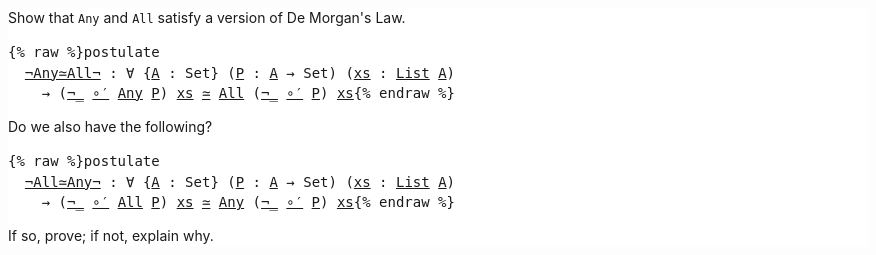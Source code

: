 Show that `Any` and `All` satisfy a version of De Morgan's Law.
<pre class="Agda">{% raw %}<a id="5901" class="Keyword">postulate</a>
  <a id="¬Any≃All¬"></a><a id="5913" href="{% endraw %}{{ site.baseurl }}{% link out/Assignment3.md %}{% raw %}#5913" class="Postulate">¬Any≃All¬</a> <a id="5923" class="Symbol">:</a> <a id="5925" class="Symbol">∀</a> <a id="5927" class="Symbol">{</a><a id="5928" href="{% endraw %}{{ site.baseurl }}{% link out/Assignment3.md %}{% raw %}#5928" class="Bound">A</a> <a id="5930" class="Symbol">:</a> <a id="5932" class="PrimitiveType">Set</a><a id="5935" class="Symbol">}</a> <a id="5937" class="Symbol">(</a><a id="5938" href="{% endraw %}{{ site.baseurl }}{% link out/Assignment3.md %}{% raw %}#5938" class="Bound">P</a> <a id="5940" class="Symbol">:</a> <a id="5942" href="{% endraw %}{{ site.baseurl }}{% link out/Assignment3.md %}{% raw %}#5928" class="Bound">A</a> <a id="5944" class="Symbol">→</a> <a id="5946" class="PrimitiveType">Set</a><a id="5949" class="Symbol">)</a> <a id="5951" class="Symbol">(</a><a id="5952" href="{% endraw %}{{ site.baseurl }}{% link out/Assignment3.md %}{% raw %}#5952" class="Bound">xs</a> <a id="5955" class="Symbol">:</a> <a id="5957" href="plfa.Lists.html#1096" class="Datatype">List</a> <a id="5962" href="{% endraw %}{{ site.baseurl }}{% link out/Assignment3.md %}{% raw %}#5928" class="Bound">A</a><a id="5963" class="Symbol">)</a>
    <a id="5969" class="Symbol">→</a> <a id="5971" class="Symbol">(</a><a id="5972" href="https://agda.github.io/agda-stdlib/v0.17/Relation.Nullary.html#464" class="Function Operator">¬_</a> <a id="5975" href="{% endraw %}{{ site.baseurl }}{% link out/Assignment3.md %}{% raw %}#5692" class="Function Operator">∘′</a> <a id="5978" href="plfa.Lists.html#23320" class="Datatype">Any</a> <a id="5982" href="{% endraw %}{{ site.baseurl }}{% link out/Assignment3.md %}{% raw %}#5938" class="Bound">P</a><a id="5983" class="Symbol">)</a> <a id="5985" href="{% endraw %}{{ site.baseurl }}{% link out/Assignment3.md %}{% raw %}#5952" class="Bound">xs</a> <a id="5988" href="plfa.Isomorphism.html#4092" class="Record Operator">≃</a> <a id="5990" href="plfa.Lists.html#21835" class="Datatype">All</a> <a id="5994" class="Symbol">(</a><a id="5995" href="https://agda.github.io/agda-stdlib/v0.17/Relation.Nullary.html#464" class="Function Operator">¬_</a> <a id="5998" href="{% endraw %}{{ site.baseurl }}{% link out/Assignment3.md %}{% raw %}#5692" class="Function Operator">∘′</a> <a id="6001" href="{% endraw %}{{ site.baseurl }}{% link out/Assignment3.md %}{% raw %}#5938" class="Bound">P</a><a id="6002" class="Symbol">)</a> <a id="6004" href="{% endraw %}{{ site.baseurl }}{% link out/Assignment3.md %}{% raw %}#5952" class="Bound">xs</a>{% endraw %}</pre>

Do we also have the following?
<pre class="Agda">{% raw %}<a id="6063" class="Keyword">postulate</a>
  <a id="¬All≃Any¬"></a><a id="6075" href="{% endraw %}{{ site.baseurl }}{% link out/Assignment3.md %}{% raw %}#6075" class="Postulate">¬All≃Any¬</a> <a id="6085" class="Symbol">:</a> <a id="6087" class="Symbol">∀</a> <a id="6089" class="Symbol">{</a><a id="6090" href="{% endraw %}{{ site.baseurl }}{% link out/Assignment3.md %}{% raw %}#6090" class="Bound">A</a> <a id="6092" class="Symbol">:</a> <a id="6094" class="PrimitiveType">Set</a><a id="6097" class="Symbol">}</a> <a id="6099" class="Symbol">(</a><a id="6100" href="{% endraw %}{{ site.baseurl }}{% link out/Assignment3.md %}{% raw %}#6100" class="Bound">P</a> <a id="6102" class="Symbol">:</a> <a id="6104" href="{% endraw %}{{ site.baseurl }}{% link out/Assignment3.md %}{% raw %}#6090" class="Bound">A</a> <a id="6106" class="Symbol">→</a> <a id="6108" class="PrimitiveType">Set</a><a id="6111" class="Symbol">)</a> <a id="6113" class="Symbol">(</a><a id="6114" href="{% endraw %}{{ site.baseurl }}{% link out/Assignment3.md %}{% raw %}#6114" class="Bound">xs</a> <a id="6117" class="Symbol">:</a> <a id="6119" href="plfa.Lists.html#1096" class="Datatype">List</a> <a id="6124" href="{% endraw %}{{ site.baseurl }}{% link out/Assignment3.md %}{% raw %}#6090" class="Bound">A</a><a id="6125" class="Symbol">)</a>
    <a id="6131" class="Symbol">→</a> <a id="6133" class="Symbol">(</a><a id="6134" href="https://agda.github.io/agda-stdlib/v0.17/Relation.Nullary.html#464" class="Function Operator">¬_</a> <a id="6137" href="{% endraw %}{{ site.baseurl }}{% link out/Assignment3.md %}{% raw %}#5692" class="Function Operator">∘′</a> <a id="6140" href="plfa.Lists.html#21835" class="Datatype">All</a> <a id="6144" href="{% endraw %}{{ site.baseurl }}{% link out/Assignment3.md %}{% raw %}#6100" class="Bound">P</a><a id="6145" class="Symbol">)</a> <a id="6147" href="{% endraw %}{{ site.baseurl }}{% link out/Assignment3.md %}{% raw %}#6114" class="Bound">xs</a> <a id="6150" href="plfa.Isomorphism.html#4092" class="Record Operator">≃</a> <a id="6152" href="plfa.Lists.html#23320" class="Datatype">Any</a> <a id="6156" class="Symbol">(</a><a id="6157" href="https://agda.github.io/agda-stdlib/v0.17/Relation.Nullary.html#464" class="Function Operator">¬_</a> <a id="6160" href="{% endraw %}{{ site.baseurl }}{% link out/Assignment3.md %}{% raw %}#5692" class="Function Operator">∘′</a> <a id="6163" href="{% endraw %}{{ site.baseurl }}{% link out/Assignment3.md %}{% raw %}#6100" class="Bound">P</a><a id="6164" class="Symbol">)</a> <a id="6166" href="{% endraw %}{{ site.baseurl }}{% link out/Assignment3.md %}{% raw %}#6114" class="Bound">xs</a>{% endraw %}</pre>
If so, prove; if not, explain why.
